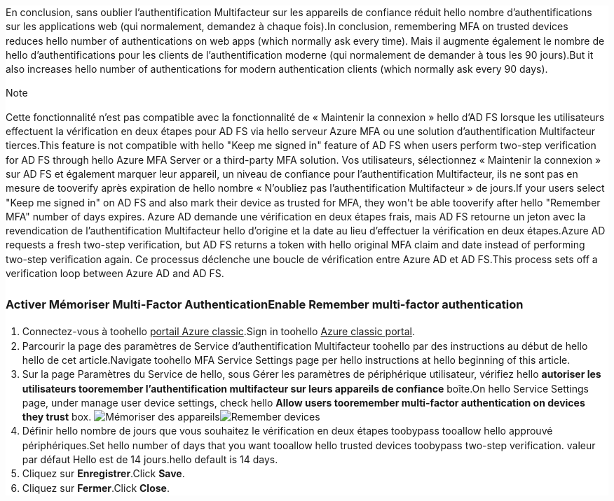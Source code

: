 <span data-ttu-id="0f27d-371">En conclusion, sans oublier l’authentification Multifacteur sur les appareils de confiance réduit hello nombre d’authentifications sur les applications web (qui normalement, demandez à chaque fois).</span><span class="sxs-lookup"><span data-stu-id="0f27d-371">In conclusion, remembering MFA on trusted devices reduces hello number of authentications on web apps (which normally ask every time).</span></span> <span data-ttu-id="0f27d-372">Mais il augmente également le nombre de hello d’authentifications pour les clients de l’authentification moderne (qui normalement de demander à tous les 90 jours).</span><span class="sxs-lookup"><span data-stu-id="0f27d-372">But it also increases hello number of authentications for modern authentication clients (which normally ask every 90 days).</span></span>

> [!NOTE]
><span data-ttu-id="0f27d-373">Cette fonctionnalité n’est pas compatible avec la fonctionnalité de « Maintenir la connexion » hello d’AD FS lorsque les utilisateurs effectuent la vérification en deux étapes pour AD FS via hello serveur Azure MFA ou une solution d’authentification Multifacteur tierces.</span><span class="sxs-lookup"><span data-stu-id="0f27d-373">This feature is not compatible with hello "Keep me signed in" feature of AD FS when users perform two-step verification for AD FS through hello Azure MFA Server or a third-party MFA solution.</span></span> <span data-ttu-id="0f27d-374">Vos utilisateurs, sélectionnez « Maintenir la connexion » sur AD FS et également marquer leur appareil, un niveau de confiance pour l’authentification Multifacteur, ils ne sont pas en mesure de tooverify après expiration de hello nombre « N’oubliez pas l’authentification Multifacteur » de jours.</span><span class="sxs-lookup"><span data-stu-id="0f27d-374">If your users select "Keep me signed in" on AD FS and also mark their device as trusted for MFA, they won't be able tooverify after hello "Remember MFA" number of days expires.</span></span> <span data-ttu-id="0f27d-375">Azure AD demande une vérification en deux étapes frais, mais AD FS retourne un jeton avec la revendication de l’authentification Multifacteur hello d’origine et la date au lieu d’effectuer la vérification en deux étapes.</span><span class="sxs-lookup"><span data-stu-id="0f27d-375">Azure AD requests a fresh two-step verification, but AD FS returns a token with hello original MFA claim and date instead of performing two-step verification again.</span></span> <span data-ttu-id="0f27d-376">Ce processus déclenche une boucle de vérification entre Azure AD et AD FS.</span><span class="sxs-lookup"><span data-stu-id="0f27d-376">This process sets off a verification loop between Azure AD and AD FS.</span></span> 

### <a name="enable-remember-multi-factor-authentication"></a><span data-ttu-id="0f27d-377">Activer Mémoriser Multi-Factor Authentication</span><span class="sxs-lookup"><span data-stu-id="0f27d-377">Enable Remember multi-factor authentication</span></span>
1. <span data-ttu-id="0f27d-378">Connectez-vous à toohello [portail Azure classic](https://manage.windowsazure.com).</span><span class="sxs-lookup"><span data-stu-id="0f27d-378">Sign in toohello [Azure classic portal](https://manage.windowsazure.com).</span></span>
2. <span data-ttu-id="0f27d-379">Parcourir la page des paramètres de Service d’authentification Multifacteur toohello par des instructions au début de hello hello de cet article.</span><span class="sxs-lookup"><span data-stu-id="0f27d-379">Navigate toohello MFA Service Settings page per hello instructions at hello beginning of this article.</span></span>
3. <span data-ttu-id="0f27d-380">Sur la page Paramètres du Service de hello, sous Gérer les paramètres de périphérique utilisateur, vérifiez hello **autoriser les utilisateurs tooremember l’authentification multifacteur sur leurs appareils de confiance** boîte.</span><span class="sxs-lookup"><span data-stu-id="0f27d-380">On hello Service Settings page, under manage user device settings, check hello **Allow users tooremember multi-factor authentication on devices they trust** box.</span></span>
   <span data-ttu-id="0f27d-381">![Mémoriser des appareils](./media/multi-factor-authentication-whats-next/remember.png)</span><span class="sxs-lookup"><span data-stu-id="0f27d-381">![Remember devices](./media/multi-factor-authentication-whats-next/remember.png)</span></span>
4. <span data-ttu-id="0f27d-382">Définir hello nombre de jours que vous souhaitez le vérification en deux étapes toobypass tooallow hello approuvé périphériques.</span><span class="sxs-lookup"><span data-stu-id="0f27d-382">Set hello number of days that you want tooallow hello trusted devices toobypass two-step verification.</span></span> <span data-ttu-id="0f27d-383">valeur par défaut Hello est de 14 jours.</span><span class="sxs-lookup"><span data-stu-id="0f27d-383">hello default is 14 days.</span></span>
5. <span data-ttu-id="0f27d-384">Cliquez sur **Enregistrer**.</span><span class="sxs-lookup"><span data-stu-id="0f27d-384">Click **Save**.</span></span>
6. <span data-ttu-id="0f27d-385">Cliquez sur **Fermer**.</span><span class="sxs-lookup"><span data-stu-id="0f27d-385">Click **Close**.</span></span>
